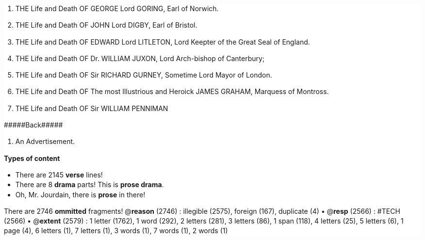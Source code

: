 1. THE
Life and Death
OF
GEORGE Lord GORING,
Earl of Norwich.

1. THE
Life and Death
OF
JOHN Lord DIGBY,
Earl of Bristol.

1. THE
Life and Death
OF
EDWARD Lord LITLETON,
Lord Keepter of the Great Seal of England.

1. THE
Life and Death
OF
Dr. WILLIAM JUXON,
Lord Arch-bishop of Canterbury;

1. THE
Life and Death
OF
Sir RICHARD GURNEY,
Sometime Lord Mayor of London.

1. THE Life and Death
OF
The most Illustrious and Heroick
JAMES GRAHAM,
Marquess of Montross.

1. THE
Life and Death
OF
Sir WILLIAM PENNIMAN

#####Back#####

1. An Advertisement.

**Types of content**

  * There are 2145 **verse** lines!
  * There are 8 **drama** parts! This is **prose drama**.
  * Oh, Mr. Jourdain, there is **prose** in there!

There are 2746 **ommitted** fragments! 
 @__reason__ (2746) : illegible (2575), foreign (167), duplicate (4)  •  @__resp__ (2566) : #TECH (2566)  •  @__extent__ (2579) : 1 letter (1762), 1 word (292), 2 letters (281), 3 letters (86), 1 span (118), 4 letters (25), 5 letters (6), 1 page (4), 6 letters (1), 7 letters (1), 3 words (1), 7 words (1), 2 words (1)
